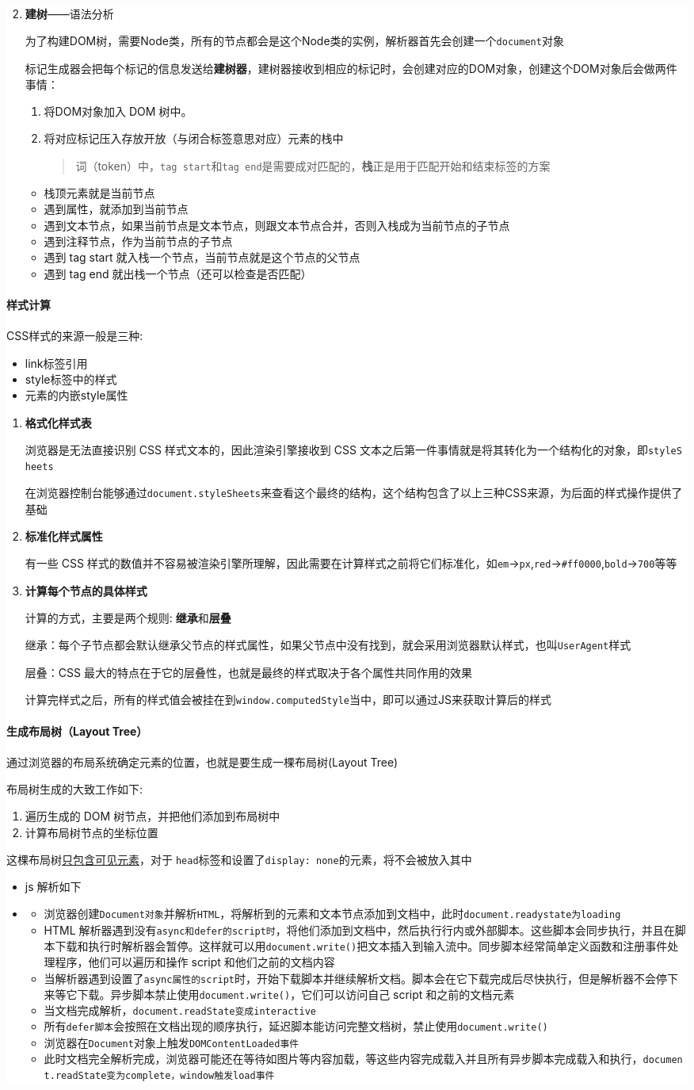 2. **建树**——语法分析

   为了构建DOM树，需要Node类，所有的节点都会是这个Node类的实例，解析器首先会创建一个```document```对象

   标记生成器会把每个标记的信息发送给**建树器**，建树器接收到相应的标记时，会创建对应的DOM对象，创建这个DOM对象后会做两件事情：

   1. 将DOM对象加入 DOM 树中。

   2. 将对应标记压入存放开放（与闭合标签意思对应）元素的栈中

      > 词（token）中，```tag start```和```tag end```是需要成对匹配的，**栈**正是用于匹配开始和结束标签的方案

   - 栈顶元素就是当前节点
   - 遇到属性，就添加到当前节点
   - 遇到文本节点，如果当前节点是文本节点，则跟文本节点合并，否则入栈成为当前节点的子节点
   - 遇到注释节点，作为当前节点的子节点
   - 遇到 tag start 就入栈一个节点，当前节点就是这个节点的父节点
   - 遇到 tag end 就出栈一个节点（还可以检查是否匹配）

#### 样式计算

CSS样式的来源一般是三种:

- link标签引用
- style标签中的样式
- 元素的内嵌style属性

1. **格式化样式表**

   浏览器是无法直接识别 CSS 样式文本的，因此渲染引擎接收到 CSS 文本之后第一件事情就是将其转化为一个结构化的对象，即```styleSheets```

   在浏览器控制台能够通过`document.styleSheets`来查看这个最终的结构，这个结构包含了以上三种CSS来源，为后面的样式操作提供了基础

2. **标准化样式属性**

   有一些 CSS 样式的数值并不容易被渲染引擎所理解，因此需要在计算样式之前将它们标准化，如`em`->`px`,`red`->`#ff0000`,`bold`->`700`等等

3. **计算每个节点的具体样式**

   计算的方式，主要是两个规则: **继承**和**层叠**

   继承：每个子节点都会默认继承父节点的样式属性，如果父节点中没有找到，就会采用浏览器默认样式，也叫`UserAgent`样式

   层叠：CSS 最大的特点在于它的层叠性，也就是最终的样式取决于各个属性共同作用的效果

   计算完样式之后，所有的样式值会被挂在到`window.computedStyle`当中，即可以通过JS来获取计算后的样式

#### 生成布局树（Layout Tree）

通过浏览器的布局系统确定元素的位置，也就是要生成一棵布局树(Layout Tree)

布局树生成的大致工作如下:

1. 遍历生成的 DOM 树节点，并把他们添加到布局树中
2. 计算布局树节点的坐标位置

这棵布局树<u>只包含可见元素</u>，对于 `head`标签和设置了`display: none`的元素，将不会被放入其中

- js 解析如下

- - 浏览器创建`Document对象`并解析`HTML`，将解析到的元素和文本节点添加到文档中，此时`document.readystate为loading`
  - HTML 解析器遇到没有`async和defer的script时`，将他们添加到文档中，然后执行行内或外部脚本。这些脚本会同步执行，并且在脚本下载和执行时解析器会暂停。这样就可以用`document.write()`把文本插入到输入流中。同步脚本经常简单定义函数和注册事件处理程序，他们可以遍历和操作 script 和他们之前的文档内容
  - 当解析器遇到设置了`async属性的script`时，开始下载脚本并继续解析文档。脚本会在它下载完成后尽快执行，但是解析器不会停下来等它下载。异步脚本禁止使用`document.write()`，它们可以访问自己 script 和之前的文档元素
  - 当文档完成解析，`document.readState变成interactive`
  - 所有`defer脚本`会按照在文档出现的顺序执行，延迟脚本能访问完整文档树，禁止使用`document.write()`
  - 浏览器在`Document`对象上触发`DOMContentLoaded事件`
  - 此时文档完全解析完成，浏览器可能还在等待如图片等内容加载，等这些内容完成载入并且所有异步脚本完成载入和执行，`document.readState变为complete，window触发load事件`
